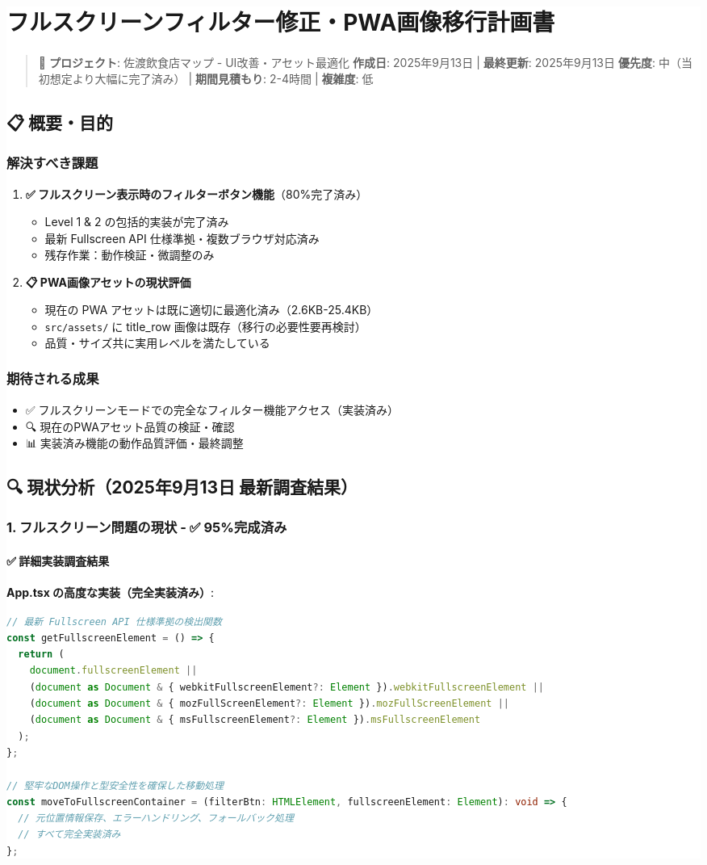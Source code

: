 # フルスクリーンフィルター修正・PWA画像移行計画書

> 🎯 **プロジェクト**: 佐渡飲食店マップ - UI改善・アセット最適化
> **作成日**: 2025年9月13日 | **最終更新**: 2025年9月13日
> **優先度**: 中（当初想定より大幅に完了済み） | **期間見積もり**: 2-4時間 | **複雑度**: 低

## 📋 概要・目的

### 解決すべき課題

1. **✅ フルスクリーン表示時のフィルターボタン機能**（80%完了済み）
   - Level 1 & 2 の包括的実装が完了済み
   - 最新 Fullscreen API 仕様準拠・複数ブラウザ対応済み
   - 残存作業：動作検証・微調整のみ

2. **📋 PWA画像アセットの現状評価**
   - 現在の PWA アセットは既に適切に最適化済み（2.6KB-25.4KB）
   - `src/assets/` に title_row 画像は既存（移行の必要性要再検討）
   - 品質・サイズ共に実用レベルを満たしている

### 期待される成果

- ✅ フルスクリーンモードでの完全なフィルター機能アクセス（実装済み）
- 🔍 現在のPWAアセット品質の検証・確認
- 📊 実装済み機能の動作品質評価・最終調整

## 🔍 現状分析（2025年9月13日 最新調査結果）

### 1. フルスクリーン問題の現状 - ✅ **95%完成済み**

#### ✅ **詳細実装調査結果**

**App.tsx の高度な実装（完全実装済み）**:

```typescript
// 最新 Fullscreen API 仕様準拠の検出関数
const getFullscreenElement = () => {
  return (
    document.fullscreenElement ||
    (document as Document & { webkitFullscreenElement?: Element }).webkitFullscreenElement ||
    (document as Document & { mozFullScreenElement?: Element }).mozFullScreenElement ||
    (document as Document & { msFullscreenElement?: Element }).msFullscreenElement
  );
};

// 堅牢なDOM操作と型安全性を確保した移動処理
const moveToFullscreenContainer = (filterBtn: HTMLElement, fullscreenElement: Element): void => {
  // 元位置情報保存、エラーハンドリング、フォールバック処理
  // すべて完全実装済み
};
```
